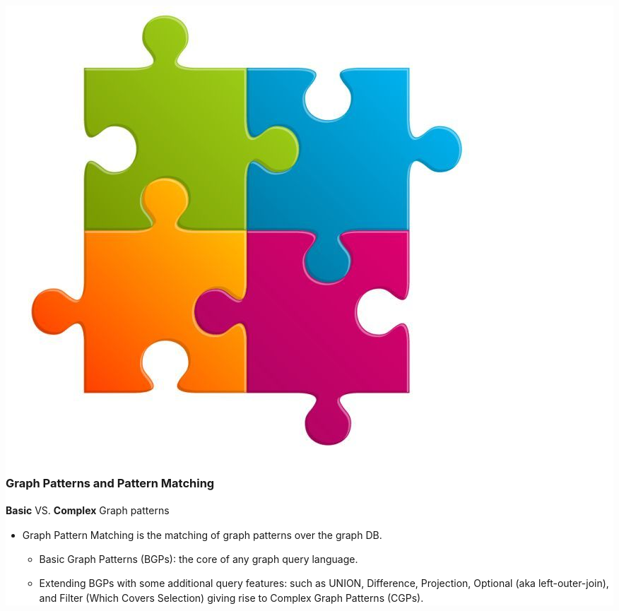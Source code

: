 ![right fit](./attachments/pattern.jpg)

### Graph Patterns and Pattern Matching

**Basic** VS. **Complex** Graph patterns

-   Graph Pattern Matching is the matching of graph patterns over the graph DB.

    -   Basic Graph Patterns (BGPs): the core of any graph query language.

    -   Extending BGPs with some additional query features: such as UNION, Difference, Projection, Optional (aka left-outer-join), and Filter (Which Covers Selection) giving rise to Complex Graph Patterns (CGPs).
